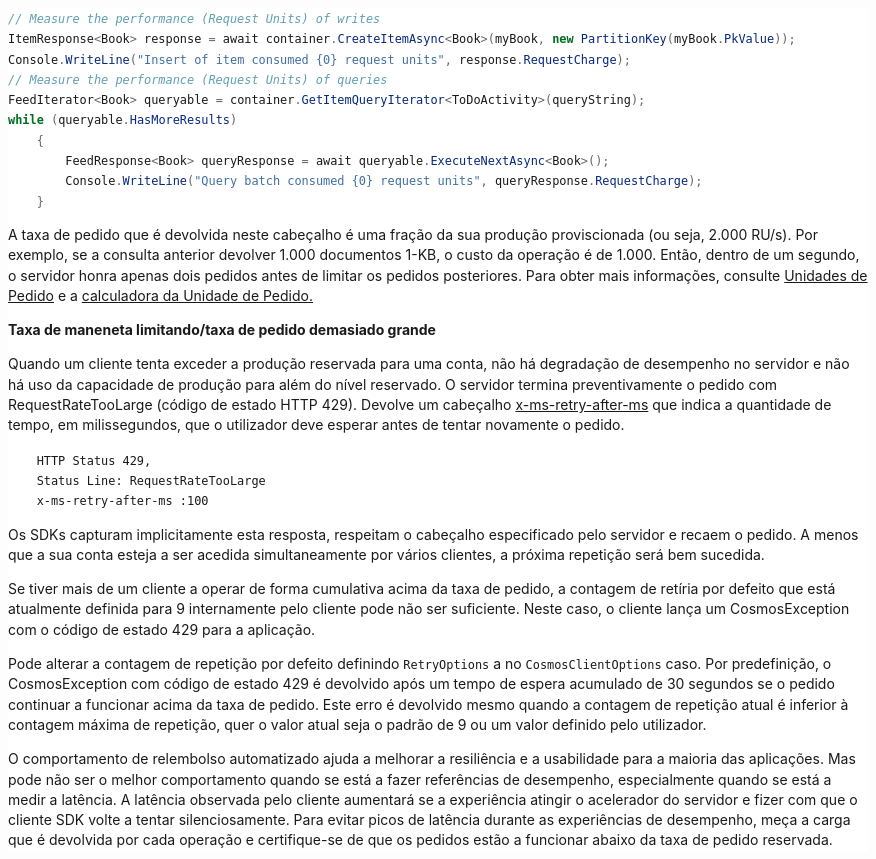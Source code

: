 ```csharp
// Measure the performance (Request Units) of writes
ItemResponse<Book> response = await container.CreateItemAsync<Book>(myBook, new PartitionKey(myBook.PkValue));
Console.WriteLine("Insert of item consumed {0} request units", response.RequestCharge);
// Measure the performance (Request Units) of queries
FeedIterator<Book> queryable = container.GetItemQueryIterator<ToDoActivity>(queryString);
while (queryable.HasMoreResults)
    {
        FeedResponse<Book> queryResponse = await queryable.ExecuteNextAsync<Book>();
        Console.WriteLine("Query batch consumed {0} request units", queryResponse.RequestCharge);
    }
```             

A taxa de pedido que é devolvida neste cabeçalho é uma fração da sua produção proviscionada (ou seja, 2.000 RU/s). Por exemplo, se a consulta anterior devolver 1.000 documentos 1-KB, o custo da operação é de 1.000. Então, dentro de um segundo, o servidor honra apenas dois pedidos antes de limitar os pedidos posteriores. Para obter mais informações, consulte [Unidades de Pedido](request-units.md) e a [calculadora da Unidade de Pedido.](https://www.documentdb.com/capacityplanner)
<a id="429"></a>

**Taxa de maneneta limitando/taxa de pedido demasiado grande**

Quando um cliente tenta exceder a produção reservada para uma conta, não há degradação de desempenho no servidor e não há uso da capacidade de produção para além do nível reservado. O servidor termina preventivamente o pedido com RequestRateTooLarge (código de estado HTTP 429). Devolve um cabeçalho [x-ms-retry-after-ms](/rest/api/cosmos-db/common-cosmosdb-rest-response-headers) que indica a quantidade de tempo, em milissegundos, que o utilizador deve esperar antes de tentar novamente o pedido.

```xml
    HTTP Status 429,
    Status Line: RequestRateTooLarge
    x-ms-retry-after-ms :100
```

Os SDKs capturam implicitamente esta resposta, respeitam o cabeçalho especificado pelo servidor e recaem o pedido. A menos que a sua conta esteja a ser acedida simultaneamente por vários clientes, a próxima repetição será bem sucedida.

Se tiver mais de um cliente a operar de forma cumulativa acima da taxa de pedido, a contagem de retíria por defeito que está atualmente definida para 9 internamente pelo cliente pode não ser suficiente. Neste caso, o cliente lança um CosmosException com o código de estado 429 para a aplicação. 

Pode alterar a contagem de repetição por defeito definindo `RetryOptions` a no `CosmosClientOptions` caso. Por predefinição, o CosmosException com código de estado 429 é devolvido após um tempo de espera acumulado de 30 segundos se o pedido continuar a funcionar acima da taxa de pedido. Este erro é devolvido mesmo quando a contagem de repetição atual é inferior à contagem máxima de repetição, quer o valor atual seja o padrão de 9 ou um valor definido pelo utilizador.

O comportamento de relembolso automatizado ajuda a melhorar a resiliência e a usabilidade para a maioria das aplicações. Mas pode não ser o melhor comportamento quando se está a fazer referências de desempenho, especialmente quando se está a medir a latência. A latência observada pelo cliente aumentará se a experiência atingir o acelerador do servidor e fizer com que o cliente SDK volte a tentar silenciosamente. Para evitar picos de latência durante as experiências de desempenho, meça a carga que é devolvida por cada operação e certifique-se de que os pedidos estão a funcionar abaixo da taxa de pedido reservada. 
